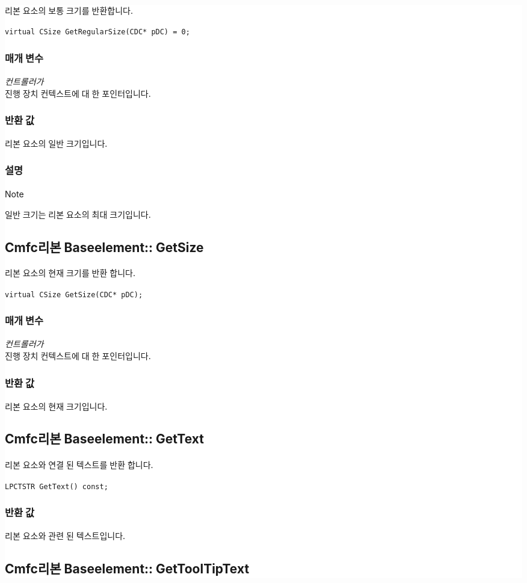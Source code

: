 리본 요소의 보통 크기를 반환합니다.

```
virtual CSize GetRegularSize(CDC* pDC) = 0;
```

### <a name="parameters"></a>매개 변수

*컨트롤러가*<br/>
진행 장치 컨텍스트에 대 한 포인터입니다.

### <a name="return-value"></a>반환 값

리본 요소의 일반 크기입니다.

### <a name="remarks"></a>설명

> [!NOTE]
> 일반 크기는 리본 요소의 최대 크기입니다.

## <a name="cmfcribbonbaseelementgetsize"></a><a name="getsize"></a> Cmfc리본 Baseelement:: GetSize

리본 요소의 현재 크기를 반환 합니다.

```
virtual CSize GetSize(CDC* pDC);
```

### <a name="parameters"></a>매개 변수

*컨트롤러가*<br/>
진행 장치 컨텍스트에 대 한 포인터입니다.

### <a name="return-value"></a>반환 값

리본 요소의 현재 크기입니다.

## <a name="cmfcribbonbaseelementgettext"></a><a name="gettext"></a> Cmfc리본 Baseelement:: GetText

리본 요소와 연결 된 텍스트를 반환 합니다.

```
LPCTSTR GetText() const;
```

### <a name="return-value"></a>반환 값

리본 요소와 관련 된 텍스트입니다.

## <a name="cmfcribbonbaseelementgettooltiptext"></a><a name="gettooltiptext"></a> Cmfc리본 Baseelement:: GetToolTipText
